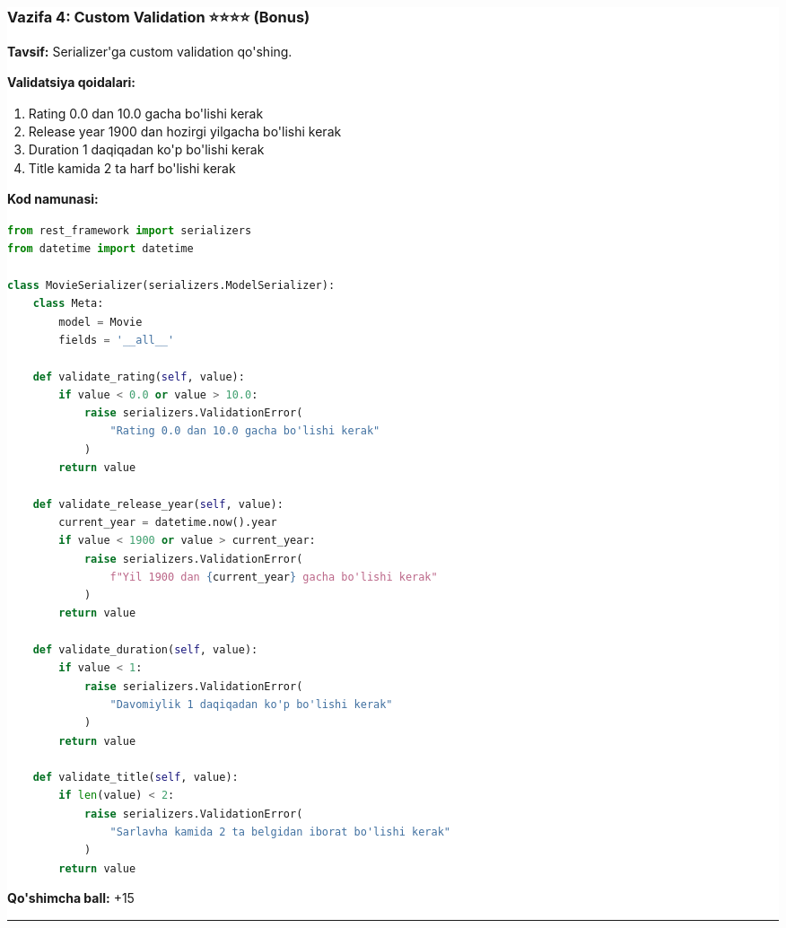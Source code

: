 
### Vazifa 4: Custom Validation ⭐⭐⭐⭐ (Bonus)

**Tavsif:** Serializer'ga custom validation qo'shing.

**Validatsiya qoidalari:**
1. Rating 0.0 dan 10.0 gacha bo'lishi kerak
2. Release year 1900 dan hozirgi yilgacha bo'lishi kerak
3. Duration 1 daqiqadan ko'p bo'lishi kerak
4. Title kamida 2 ta harf bo'lishi kerak

**Kod namunasi:**
```python
from rest_framework import serializers
from datetime import datetime

class MovieSerializer(serializers.ModelSerializer):
    class Meta:
        model = Movie
        fields = '__all__'
    
    def validate_rating(self, value):
        if value < 0.0 or value > 10.0:
            raise serializers.ValidationError(
                "Rating 0.0 dan 10.0 gacha bo'lishi kerak"
            )
        return value
    
    def validate_release_year(self, value):
        current_year = datetime.now().year
        if value < 1900 or value > current_year:
            raise serializers.ValidationError(
                f"Yil 1900 dan {current_year} gacha bo'lishi kerak"
            )
        return value
    
    def validate_duration(self, value):
        if value < 1:
            raise serializers.ValidationError(
                "Davomiylik 1 daqiqadan ko'p bo'lishi kerak"
            )
        return value
    
    def validate_title(self, value):
        if len(value) < 2:
            raise serializers.ValidationError(
                "Sarlavha kamida 2 ta belgidan iborat bo'lishi kerak"
            )
        return value
```

**Qo'shimcha ball:** +15

---